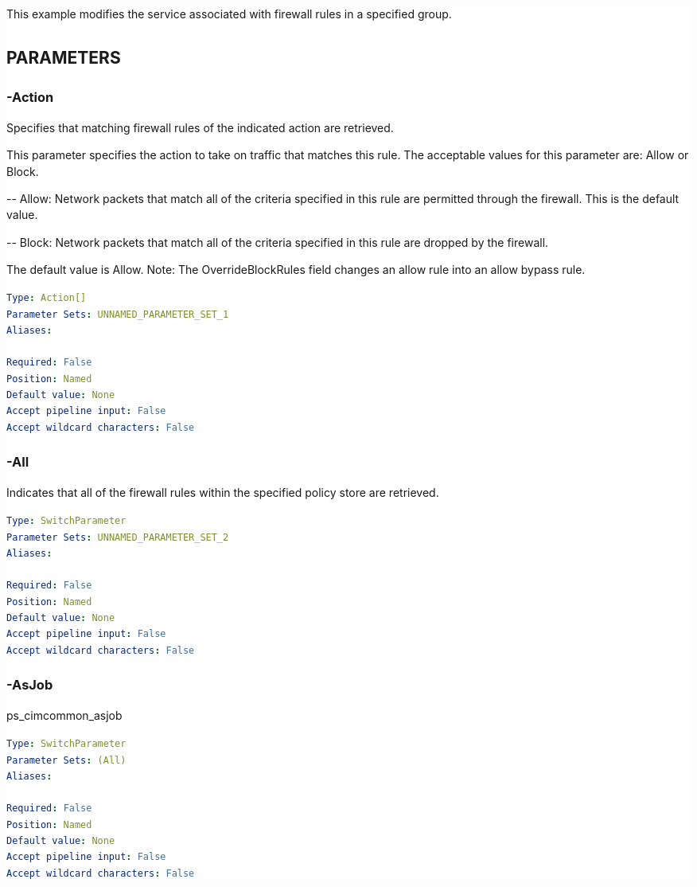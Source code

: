 This example modifies the service associated with firewall rules in a specified group.

## PARAMETERS

### -Action
Specifies that matching firewall rules of the indicated action are retrieved. 

This parameter specifies the action to take on traffic that matches this rule. 
The acceptable values for this parameter are: Allow or Block. 

 -- Allow: Network packets that match all of the criteria specified in this rule are permitted through the firewall.
This is the default value. 

 -- Block: Network packets that match all of the criteria specified in this rule are dropped by the firewall. 

The default value is Allow. 
Note: The OverrideBlockRules field changes an allow rule into an allow bypass rule.

```yaml
Type: Action[]
Parameter Sets: UNNAMED_PARAMETER_SET_1
Aliases: 

Required: False
Position: Named
Default value: None
Accept pipeline input: False
Accept wildcard characters: False
```

### -All
Indicates that all of the firewall rules within the specified policy store are retrieved.

```yaml
Type: SwitchParameter
Parameter Sets: UNNAMED_PARAMETER_SET_2
Aliases: 

Required: False
Position: Named
Default value: None
Accept pipeline input: False
Accept wildcard characters: False
```

### -AsJob
ps_cimcommon_asjob

```yaml
Type: SwitchParameter
Parameter Sets: (All)
Aliases: 

Required: False
Position: Named
Default value: None
Accept pipeline input: False
Accept wildcard characters: False
```
